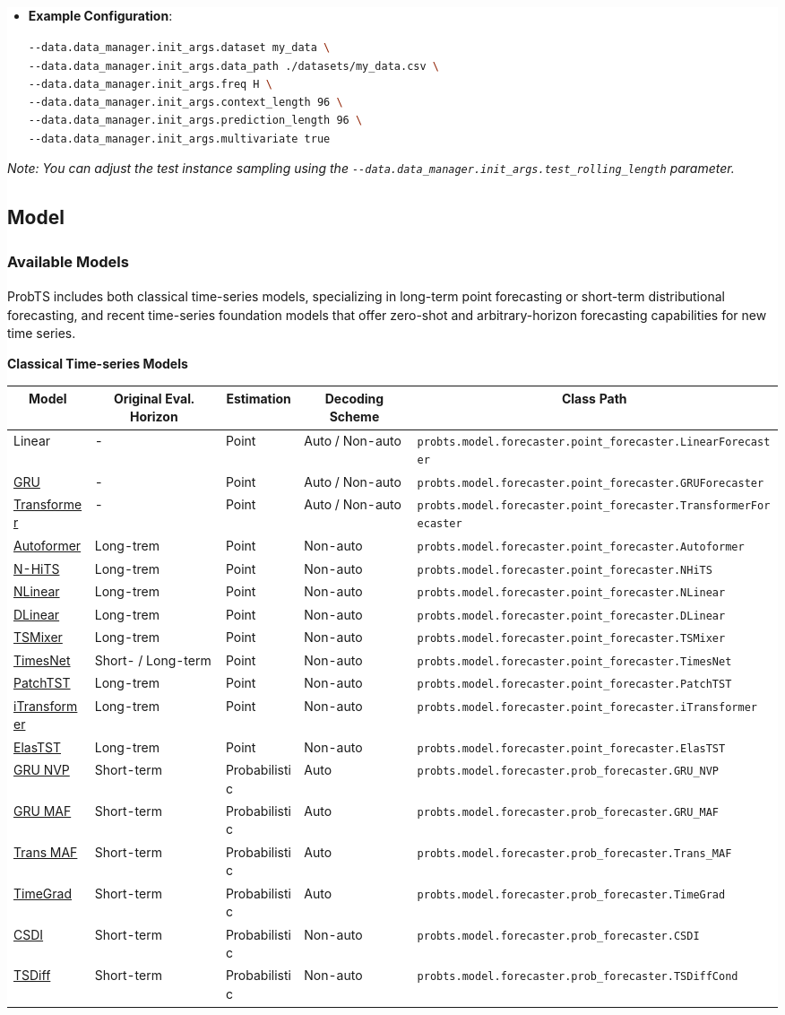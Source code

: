 - **Example Configuration**:
   ```bash
   --data.data_manager.init_args.dataset my_data \
   --data.data_manager.init_args.data_path ./datasets/my_data.csv \
   --data.data_manager.init_args.freq H \
   --data.data_manager.init_args.context_length 96 \
   --data.data_manager.init_args.prediction_length 96 \
   --data.data_manager.init_args.multivariate true
   ```

*Note: You can adjust the test instance sampling using the `--data.data_manager.init_args.test_rolling_length` parameter.*



## Model

### Available Models

ProbTS includes both classical time-series models, specializing in long-term point forecasting or short-term distributional forecasting, and recent time-series foundation models that offer zero-shot and arbitrary-horizon forecasting capabilities for new time series.

**Classical Time-series Models**

| **Model** | **Original Eval. Horizon** | **Estimation** | **Decoding Scheme** | **Class Path** |
| --- | --- | --- | --- | --- |
| Linear | - | Point | Auto / Non-auto | `probts.model.forecaster.point_forecaster.LinearForecaster` |
| [GRU](https://arxiv.org/abs/1412.3555) | - | Point | Auto / Non-auto | `probts.model.forecaster.point_forecaster.GRUForecaster` |
| [Transformer](https://arxiv.org/abs/1706.03762) | - | Point | Auto / Non-auto | `probts.model.forecaster.point_forecaster.TransformerForecaster` |
| [Autoformer](https://arxiv.org/abs/2106.13008) | Long-trem | Point | Non-auto | `probts.model.forecaster.point_forecaster.Autoformer` |
| [N-HiTS](https://arxiv.org/abs/2201.12886) | Long-trem | Point | Non-auto | `probts.model.forecaster.point_forecaster.NHiTS` |
| [NLinear](https://arxiv.org/abs/2205.13504) | Long-trem | Point | Non-auto | `probts.model.forecaster.point_forecaster.NLinear` |
| [DLinear](https://arxiv.org/abs/2205.13504) | Long-trem | Point | Non-auto | `probts.model.forecaster.point_forecaster.DLinear` |
| [TSMixer](https://arxiv.org/abs/2303.06053) | Long-trem | Point | Non-auto | `probts.model.forecaster.point_forecaster.TSMixer` |
| [TimesNet](https://arxiv.org/abs/2210.02186) | Short- / Long-term | Point | Non-auto | `probts.model.forecaster.point_forecaster.TimesNet` |
| [PatchTST](https://arxiv.org/abs/2211.14730) | Long-trem | Point | Non-auto | `probts.model.forecaster.point_forecaster.PatchTST` |
| [iTransformer](https://arxiv.org/abs/2310.06625) | Long-trem | Point | Non-auto | `probts.model.forecaster.point_forecaster.iTransformer` |
| [ElasTST](https://arxiv.org/abs/2411.01842) | Long-trem | Point | Non-auto | `probts.model.forecaster.point_forecaster.ElasTST` |
| [GRU NVP](https://arxiv.org/abs/2002.06103) | Short-term | Probabilistic | Auto | `probts.model.forecaster.prob_forecaster.GRU_NVP` |
| [GRU MAF](https://arxiv.org/abs/2002.06103) | Short-term | Probabilistic | Auto | `probts.model.forecaster.prob_forecaster.GRU_MAF` |
| [Trans MAF](https://arxiv.org/abs/2002.06103) | Short-term | Probabilistic | Auto | `probts.model.forecaster.prob_forecaster.Trans_MAF` |
| [TimeGrad](https://arxiv.org/abs/2101.12072) | Short-term | Probabilistic | Auto | `probts.model.forecaster.prob_forecaster.TimeGrad` |
| [CSDI](https://arxiv.org/abs/2107.03502) | Short-term | Probabilistic | Non-auto | `probts.model.forecaster.prob_forecaster.CSDI` |
| [TSDiff](https://arxiv.org/abs/2307.11494) | Short-term | Probabilistic | Non-auto | `probts.model.forecaster.prob_forecaster.TSDiffCond` |
